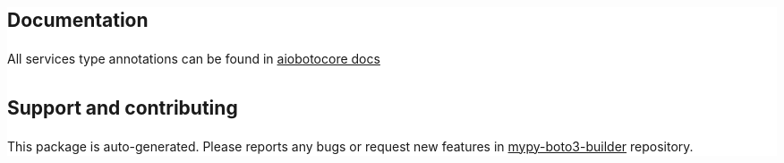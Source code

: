 ## Documentation

All services type annotations can be found in
[aiobotocore docs](https://vemel.github.io/types_aiobotocore_docs/types_aiobotocore_organizations/)

## Support and contributing

This package is auto-generated. Please reports any bugs or request new features
in [mypy-boto3-builder](https://github.com/vemel/mypy_boto3_builder/issues/)
repository.
